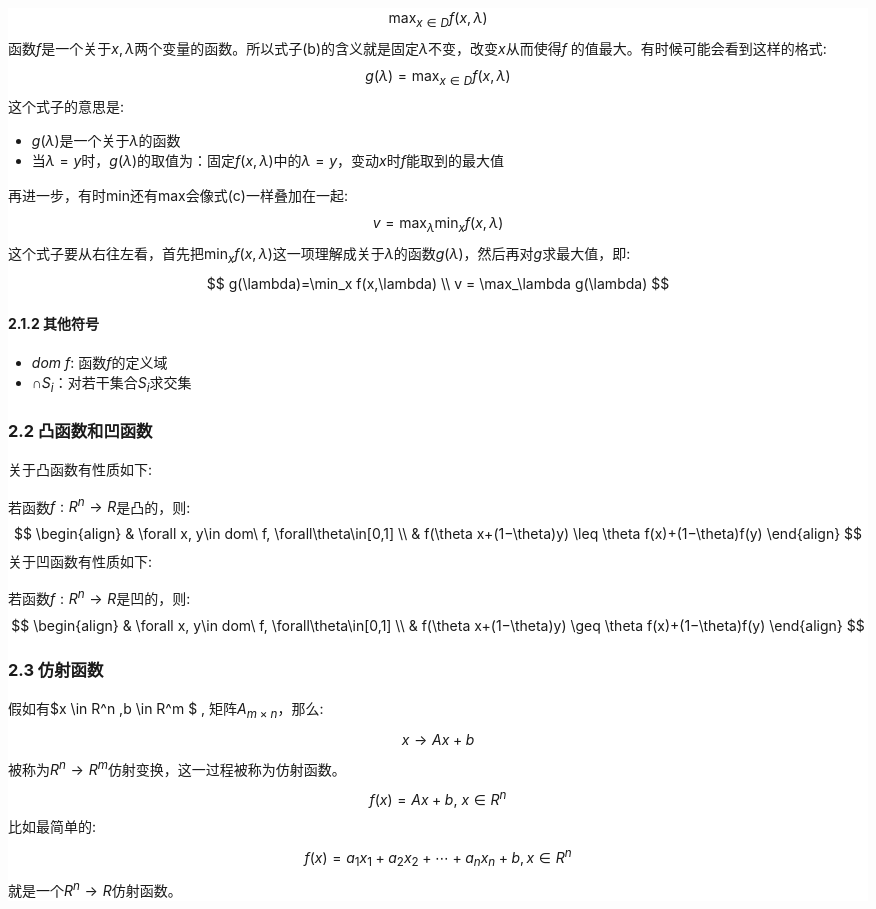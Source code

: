 $$
\tag{b}
\max_{x\in D}f(x, \lambda)
$$
函数$f$是一个关于$x, \lambda$两个变量的函数。所以式子(b)的含义就是固定$\lambda$不变，改变$x$从而使得$f$ 的值最大。有时候可能会看到这样的格式:
$$
g(\lambda) = \max_{x\in D}f(x,\lambda)
$$
这个式子的意思是:

* $g(\lambda)$是一个关于$\lambda$的函数
* 当$\lambda = y$时，$g(\lambda)$的取值为：固定$f(x, \lambda)$中的$\lambda = y$，变动$x$时$f$能取到的最大值

再进一步，有时min还有max会像式(c)一样叠加在一起:
$$
\tag{c}
v = \max_{\lambda}\min_{x}f(x,\lambda)
$$
这个式子要从右往左看，首先把$\min_{x}f(x, \lambda)$这一项理解成关于$\lambda$的函数$g(\lambda)$，然后再对$g$求最大值，即:
$$
g(\lambda)=\min_x f(x,\lambda) \\
v = \max_\lambda g(\lambda)
$$

#### 2.1.2 其他符号

* $dom\ f$: 函数$f$的定义域
* $\cap S_i$：对若干集合$S_i$求交集

### 2.2 凸函数和凹函数

关于凸函数有性质如下:

若函数$f: R^n \to R$是凸的，则:
$$
\begin{align}
& \forall x, y\in dom\ f, \forall\theta\in[0,1] \\
& f(\theta x+(1−\theta)y) \leq \theta f(x)+(1−\theta)f(y)
\end{align}
$$
关于凹函数有性质如下:

若函数$f: R^n \to R$是凹的，则:
$$
\begin{align}
& \forall x, y\in dom\ f, \forall\theta\in[0,1] \\
& f(\theta x+(1−\theta)y) \geq \theta f(x)+(1−\theta)f(y)
\end{align}
$$

### 2.3 仿射函数

假如有$x \in R^n ,b \in R^m $ , 矩阵$A_{m\times n}$，那么:
$$
x \rightarrow Ax + b
$$
被称为$R^n \rightarrow R^m$仿射变换，这一过程被称为仿射函数。
$$
f(x) = Ax + b,\ x\in R^n
$$
比如最简单的:
$$
f(x) = a_1x_1 + a_2x_2 + \cdots + a_nx_n + b, x\in R^n
$$
就是一个$R^n \rightarrow R$仿射函数。
